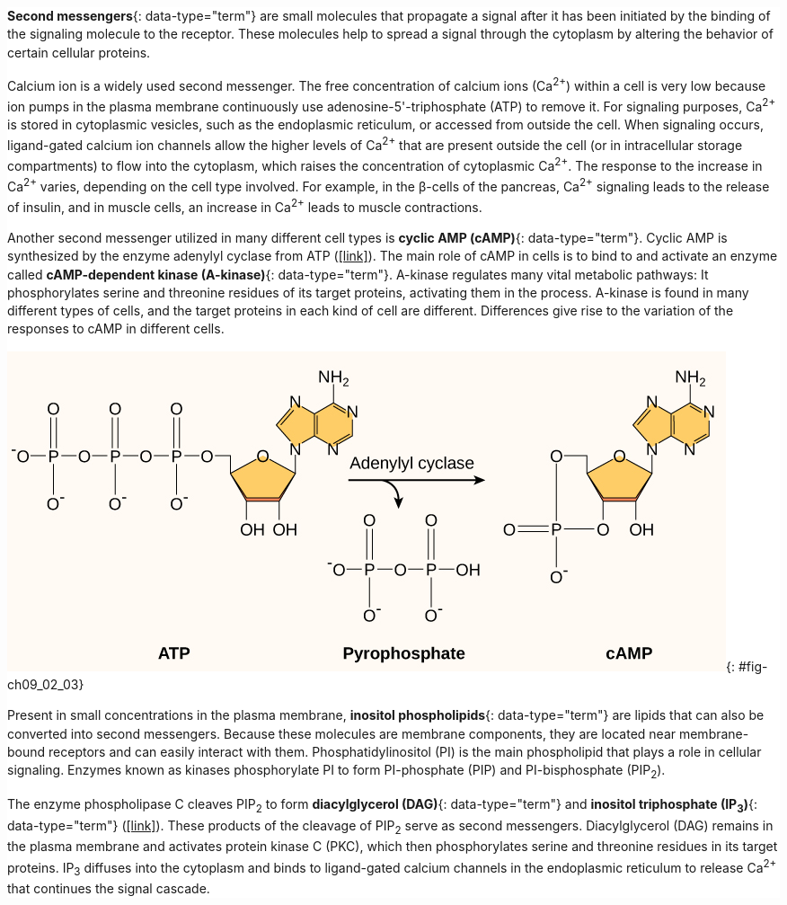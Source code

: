 **Second messengers**{: data-type="term"} are small molecules that propagate a signal after it has been initiated by the binding of the signaling molecule to the receptor. These molecules help to spread a signal through the cytoplasm by altering the behavior of certain cellular proteins.

Calcium ion is a widely used second messenger. The free concentration of calcium ions (Ca<sup>2+</sup>) within a cell is very low because ion pumps in the plasma membrane continuously use adenosine-5\'-triphosphate (ATP) to remove it. For signaling purposes, Ca<sup>2+</sup> is stored in cytoplasmic vesicles, such as the endoplasmic reticulum, or accessed from outside the cell. When signaling occurs, ligand-gated calcium ion channels allow the higher levels of Ca<sup>2+</sup> that are present outside the cell (or in intracellular storage compartments) to flow into the cytoplasm, which raises the concentration of cytoplasmic Ca<sup>2+</sup>. The response to the increase in Ca<sup>2+</sup> varies, depending on the cell type involved. For example, in the β-cells of the pancreas, Ca<sup>2+</sup> signaling leads to the release of insulin, and in muscle cells, an increase in Ca<sup>2+</sup> leads to muscle contractions.

Another second messenger utilized in many different cell types is **cyclic AMP (cAMP)**{: data-type="term"}. Cyclic AMP is synthesized by the enzyme adenylyl cyclase from ATP ([\[link\]](#fig-ch09_02_03)). The main role of cAMP in cells is to bind to and activate an enzyme called **cAMP-dependent kinase (A-kinase)**{: data-type="term"}. A-kinase regulates many vital metabolic pathways: It phosphorylates serine and threonine residues of its target proteins, activating them in the process. A-kinase is found in many different types of cells, and the target proteins in each kind of cell are different. Differences give rise to the variation of the responses to cAMP in different cells.

![Cyclic AMP is made from ATP by the enzyme adenylyl cyclase. In the process, a pyrophosphate molecule composed of two phosphate residues is released. Cyclic AMP gets its name because the phosphate group is attached to the ribose ring in two places, forming a circle.](../resources/Figure_09_02_03.jpg "This diagram shows the mechanism for the formation of cyclic AMP (cAMP). cAMP serves as a second messenger to activate or inactivate proteins within the cell. Termination of the signal occurs when an enzyme called phosphodiesterase converts cAMP into AMP."){: #fig-ch09_02_03}

Present in small concentrations in the plasma membrane, **inositol phospholipids**{: data-type="term"} are lipids that can also be converted into second messengers. Because these molecules are membrane components, they are located near membrane-bound receptors and can easily interact with them. Phosphatidylinositol (PI) is the main phospholipid that plays a role in cellular signaling. Enzymes known as kinases phosphorylate PI to form PI-phosphate (PIP) and PI-bisphosphate (PIP<sub>2</sub>).

The enzyme phospholipase C cleaves PIP<sub>2</sub> to form **diacylglycerol (DAG)**{: data-type="term"} and **inositol triphosphate (IP<sub>3</sub>)**{: data-type="term"} ([\[link\]](#fig-ch09_02_04)). These products of the cleavage of PIP<sub>2</sub> serve as second messengers. Diacylglycerol (DAG) remains in the plasma membrane and activates protein kinase C (PKC), which then phosphorylates serine and threonine residues in its target proteins. IP<sub>3</sub> diffuses into the cytoplasm and binds to ligand-gated calcium channels in the endoplasmic reticulum to release Ca<sup>2+</sup> that continues the signal cascade.


[1]: http://openstaxcollege.org/l/cell_signals